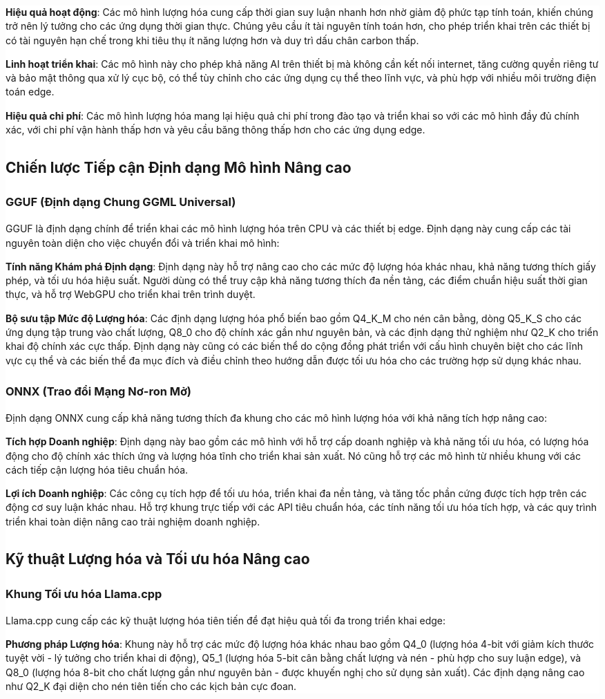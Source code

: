 **Hiệu quả hoạt động**: Các mô hình lượng hóa cung cấp thời gian suy luận nhanh hơn nhờ giảm độ phức tạp tính toán, khiến chúng trở nên lý tưởng cho các ứng dụng thời gian thực. Chúng yêu cầu ít tài nguyên tính toán hơn, cho phép triển khai trên các thiết bị có tài nguyên hạn chế trong khi tiêu thụ ít năng lượng hơn và duy trì dấu chân carbon thấp.

**Linh hoạt triển khai**: Các mô hình này cho phép khả năng AI trên thiết bị mà không cần kết nối internet, tăng cường quyền riêng tư và bảo mật thông qua xử lý cục bộ, có thể tùy chỉnh cho các ứng dụng cụ thể theo lĩnh vực, và phù hợp với nhiều môi trường điện toán edge.

**Hiệu quả chi phí**: Các mô hình lượng hóa mang lại hiệu quả chi phí trong đào tạo và triển khai so với các mô hình đầy đủ chính xác, với chi phí vận hành thấp hơn và yêu cầu băng thông thấp hơn cho các ứng dụng edge.

## Chiến lược Tiếp cận Định dạng Mô hình Nâng cao

### GGUF (Định dạng Chung GGML Universal)

GGUF là định dạng chính để triển khai các mô hình lượng hóa trên CPU và các thiết bị edge. Định dạng này cung cấp các tài nguyên toàn diện cho việc chuyển đổi và triển khai mô hình:

**Tính năng Khám phá Định dạng**: Định dạng này hỗ trợ nâng cao cho các mức độ lượng hóa khác nhau, khả năng tương thích giấy phép, và tối ưu hóa hiệu suất. Người dùng có thể truy cập khả năng tương thích đa nền tảng, các điểm chuẩn hiệu suất thời gian thực, và hỗ trợ WebGPU cho triển khai trên trình duyệt.

**Bộ sưu tập Mức độ Lượng hóa**: Các định dạng lượng hóa phổ biến bao gồm Q4_K_M cho nén cân bằng, dòng Q5_K_S cho các ứng dụng tập trung vào chất lượng, Q8_0 cho độ chính xác gần như nguyên bản, và các định dạng thử nghiệm như Q2_K cho triển khai độ chính xác cực thấp. Định dạng này cũng có các biến thể do cộng đồng phát triển với cấu hình chuyên biệt cho các lĩnh vực cụ thể và các biến thể đa mục đích và điều chỉnh theo hướng dẫn được tối ưu hóa cho các trường hợp sử dụng khác nhau.

### ONNX (Trao đổi Mạng Nơ-ron Mở)

Định dạng ONNX cung cấp khả năng tương thích đa khung cho các mô hình lượng hóa với khả năng tích hợp nâng cao:

**Tích hợp Doanh nghiệp**: Định dạng này bao gồm các mô hình với hỗ trợ cấp doanh nghiệp và khả năng tối ưu hóa, có lượng hóa động cho độ chính xác thích ứng và lượng hóa tĩnh cho triển khai sản xuất. Nó cũng hỗ trợ các mô hình từ nhiều khung với các cách tiếp cận lượng hóa tiêu chuẩn hóa.

**Lợi ích Doanh nghiệp**: Các công cụ tích hợp để tối ưu hóa, triển khai đa nền tảng, và tăng tốc phần cứng được tích hợp trên các động cơ suy luận khác nhau. Hỗ trợ khung trực tiếp với các API tiêu chuẩn hóa, các tính năng tối ưu hóa tích hợp, và các quy trình triển khai toàn diện nâng cao trải nghiệm doanh nghiệp.

## Kỹ thuật Lượng hóa và Tối ưu hóa Nâng cao

### Khung Tối ưu hóa Llama.cpp

Llama.cpp cung cấp các kỹ thuật lượng hóa tiên tiến để đạt hiệu quả tối đa trong triển khai edge:

**Phương pháp Lượng hóa**: Khung này hỗ trợ các mức độ lượng hóa khác nhau bao gồm Q4_0 (lượng hóa 4-bit với giảm kích thước tuyệt vời - lý tưởng cho triển khai di động), Q5_1 (lượng hóa 5-bit cân bằng chất lượng và nén - phù hợp cho suy luận edge), và Q8_0 (lượng hóa 8-bit cho chất lượng gần như nguyên bản - được khuyến nghị cho sử dụng sản xuất). Các định dạng nâng cao như Q2_K đại diện cho nén tiên tiến cho các kịch bản cực đoan.
